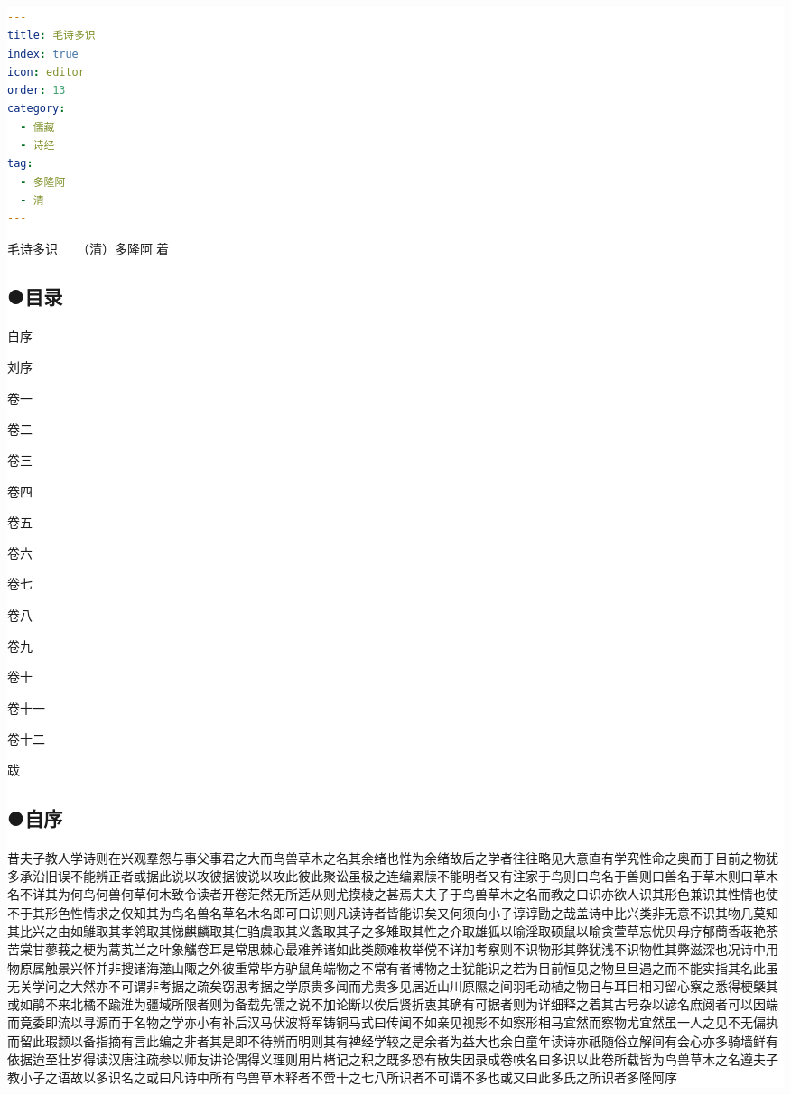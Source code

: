 ```yaml
---
title: 毛诗多识
index: true
icon: editor
order: 13
category:
  - 儒藏
  - 诗经
tag:
  - 多隆阿
  - 清
---
```


毛诗多识　　（清）多隆阿 着  

## ●目录  

自序  

刘序  

卷一  

卷二  

卷三  

卷四  

卷五  

卷六  

卷七  

卷八  

卷九  

卷十  

卷十一  

卷十二  

跋  

## ●自序  

昔夫子教人学诗则在兴观羣怨与事父事君之大而鸟兽草木之名其余绪也惟为余绪故后之学者往往略见大意直有学究性命之奥而于目前之物犹多承沿旧误不能辨正者或据此说以攻彼据彼说以攻此彼此聚讼虽极之连编累牍不能明者又有注家于鸟则曰鸟名于兽则曰兽名于草木则曰草木名不详其为何鸟何兽何草何木致令读者开卷茫然无所适从则尤摸棱之甚焉夫夫子于鸟兽草木之名而教之曰识亦欲人识其形色兼识其性情也使不于其形色性情求之仅知其为鸟名兽名草名木名即可曰识则凡读诗者皆能识矣又何须向小子谆谆勖之哉盖诗中比兴类非无意不识其物几莫知其比兴之由如鵻取其孝鸰取其悌麒麟取其仁驺虞取其义螽取其子之多雉取其性之介取雄狐以喻淫取硕鼠以喻贪萱草忘忧贝母疗郁蕳香荍艳荼苦棠甘蓼莪之梗为蒿芄兰之叶象觿卷耳是常思棘心最难养诸如此类颇难枚举傥不详加考察则不识物形其弊犹浅不识物性其弊滋深也况诗中用物原属触景兴怀并非搜诸海澨山陬之外彼重常毕方驴鼠角端物之不常有者博物之士犹能识之若为目前恒见之物旦旦遇之而不能实指其名此虽无关学问之大然亦不可谓非考据之疏矣窃思考据之学原贵多闻而尤贵多见居近山川原隰之间羽毛动植之物日与耳目相习留心察之悉得梗槩其或如鹃不来北橘不踰淮为疆域所限者则为备载先儒之说不加论断以俟后贤折衷其确有可据者则为详细释之着其古号杂以谚名庶阅者可以因端而竟委即流以寻源而于名物之学亦小有补后汉马伏波将军铸铜马式曰传闻不如亲见视影不如察形相马宜然而察物尤宜然虽一人之见不无偏执而留此瑕颣以备指摘有言此编之非者其是即不待辨而明则其有裨经学较之是余者为益大也余自童年读诗亦祇随俗立解间有会心亦多骑墙鲜有依据迨至壮岁得读汉唐注疏参以师友讲论偶得义理则用片楮记之积之既多恐有散失因录成卷帙名曰多识以此卷所载皆为鸟兽草木之名遵夫子教小子之语故以多识名之或曰凡诗中所有鸟兽草木释者不啻十之七八所识者不可谓不多也或又曰此多氏之所识者多隆阿序  
